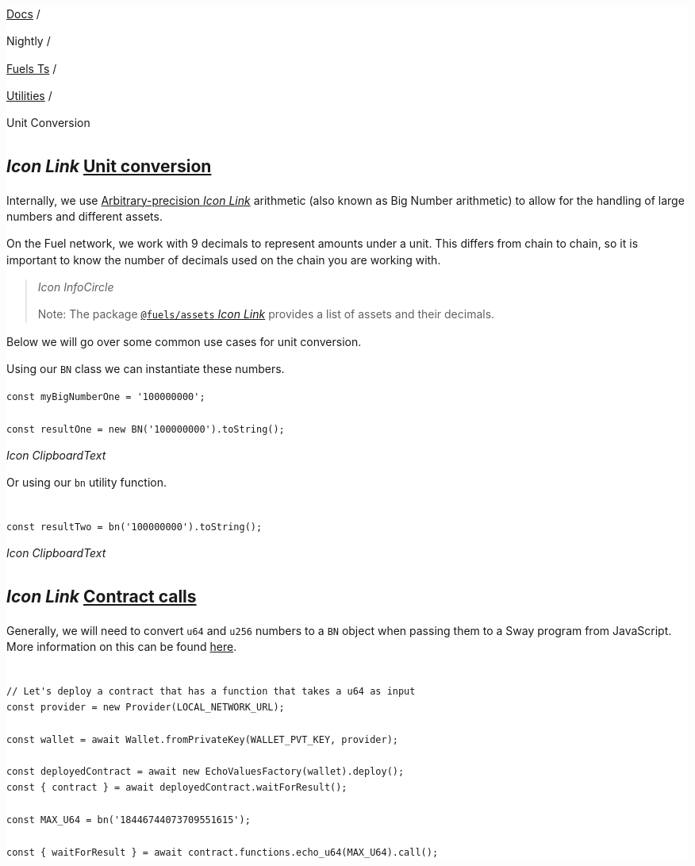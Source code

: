 [Docs](https://docs.fuel.network/) /

Nightly  /

[Fuels Ts](https://docs.fuel.network/docs/nightly/fuels-ts/) /

[Utilities](https://docs.fuel.network/docs/nightly/fuels-ts/utilities/) /

Unit Conversion

## _Icon Link_ [Unit conversion](https://docs.fuel.network/docs/nightly/fuels-ts/utilities/unit-conversion/\#unit-conversion)

Internally, we use [Arbitrary-precision _Icon Link_](https://mathworld.wolfram.com/ArbitraryPrecision.html) arithmetic (also known as Big Number arithmetic) to allow for the handling of large numbers and different assets.

On the Fuel network, we work with 9 decimals to represent amounts under a unit. This differs from chain to chain, so it is important to know the number of decimals used on the chain you are working with.

> _Icon InfoCircle_
>
> Note: The package [`@fuels/assets` _Icon Link_](https://www.npmjs.com/package/@fuels/assets) provides a list of assets and their decimals.

Below we will go over some common use cases for unit conversion.

Using our `BN` class we can instantiate these numbers.

```fuel_Box fuel_Box-idXKMmm-css
const myBigNumberOne = '100000000';

const resultOne = new BN('100000000').toString();

```

_Icon ClipboardText_

Or using our `bn` utility function.

```fuel_Box fuel_Box-idXKMmm-css

const resultTwo = bn('100000000').toString();
```

_Icon ClipboardText_

## _Icon Link_ [Contract calls](https://docs.fuel.network/docs/nightly/fuels-ts/utilities/unit-conversion/\#contract-calls)

Generally, we will need to convert `u64` and `u256` numbers to a `BN` object when passing them to a Sway program from JavaScript. More information on this can be found [here](https://docs.fuel.network/docs/nightly/fuels-ts/types/numbers/).

```fuel_Box fuel_Box-idXKMmm-css

// Let's deploy a contract that has a function that takes a u64 as input
const provider = new Provider(LOCAL_NETWORK_URL);

const wallet = await Wallet.fromPrivateKey(WALLET_PVT_KEY, provider);

const deployedContract = await new EchoValuesFactory(wallet).deploy();
const { contract } = await deployedContract.waitForResult();

const MAX_U64 = bn('18446744073709551615');

const { waitForResult } = await contract.functions.echo_u64(MAX_U64).call();
```